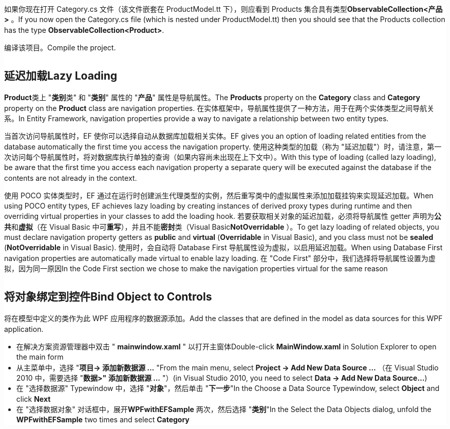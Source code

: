 <span data-ttu-id="c9190-213">如果你现在打开 Category.cs 文件（该文件嵌套在 ProductModel.tt 下），则应看到 Products 集合具有类型**ObservableCollection&lt;产品&gt;** 。</span><span class="sxs-lookup"><span data-stu-id="c9190-213">If you now open the Category.cs file (which is nested under ProductModel.tt) then you should see that the Products collection has the type **ObservableCollection&lt;Product&gt;**.</span></span>

<span data-ttu-id="c9190-214">编译该项目。</span><span class="sxs-lookup"><span data-stu-id="c9190-214">Compile the project.</span></span>

## <a name="lazy-loading"></a><span data-ttu-id="c9190-215">延迟加载</span><span class="sxs-lookup"><span data-stu-id="c9190-215">Lazy Loading</span></span>

<span data-ttu-id="c9190-216">**Product**类上 "**类别**类" 和 "**类别**" 属性的 "**产品**" 属性是导航属性。</span><span class="sxs-lookup"><span data-stu-id="c9190-216">The **Products** property on the **Category** class and **Category** property on the **Product** class are navigation properties.</span></span> <span data-ttu-id="c9190-217">在实体框架中，导航属性提供了一种方法，用于在两个实体类型之间导航关系。</span><span class="sxs-lookup"><span data-stu-id="c9190-217">In Entity Framework, navigation properties provide a way to navigate a relationship between two entity types.</span></span>

<span data-ttu-id="c9190-218">当首次访问导航属性时，EF 使你可以选择自动从数据库加载相关实体。</span><span class="sxs-lookup"><span data-stu-id="c9190-218">EF gives you an option of loading related entities from the database automatically the first time you access the navigation property.</span></span> <span data-ttu-id="c9190-219">使用这种类型的加载（称为 "延迟加载"）时，请注意，第一次访问每个导航属性时，将对数据库执行单独的查询（如果内容尚未出现在上下文中）。</span><span class="sxs-lookup"><span data-stu-id="c9190-219">With this type of loading (called lazy loading), be aware that the first time you access each navigation property a separate query will be executed against the database if the contents are not already in the context.</span></span>

<span data-ttu-id="c9190-220">使用 POCO 实体类型时，EF 通过在运行时创建派生代理类型的实例，然后重写类中的虚拟属性来添加加载挂钩来实现延迟加载。</span><span class="sxs-lookup"><span data-stu-id="c9190-220">When using POCO entity types, EF achieves lazy loading by creating instances of derived proxy types during runtime and then overriding virtual properties in your classes to add the loading hook.</span></span> <span data-ttu-id="c9190-221">若要获取相关对象的延迟加载，必须将导航属性 getter 声明为**公共**和**虚拟**（在 Visual Basic 中可**重写**），并且不能**密封**类（Visual Basic**NotOverridable** ）。</span><span class="sxs-lookup"><span data-stu-id="c9190-221">To get lazy loading of related objects, you must declare navigation property getters as **public** and **virtual** (**Overridable** in Visual Basic), and you class must not be **sealed** (**NotOverridable** in Visual Basic).</span></span> <span data-ttu-id="c9190-222">使用时，会自动将 Database First 导航属性设为虚拟，以启用延迟加载。</span><span class="sxs-lookup"><span data-stu-id="c9190-222">When using Database First navigation properties are automatically made virtual to enable lazy loading.</span></span> <span data-ttu-id="c9190-223">在 "Code First" 部分中，我们选择将导航属性设置为虚拟，因为同一原因</span><span class="sxs-lookup"><span data-stu-id="c9190-223">In the Code First section we chose to make the navigation properties virtual for the same reason</span></span>

## <a name="bind-object-to-controls"></a><span data-ttu-id="c9190-224">将对象绑定到控件</span><span class="sxs-lookup"><span data-stu-id="c9190-224">Bind Object to Controls</span></span>

<span data-ttu-id="c9190-225">将在模型中定义的类作为此 WPF 应用程序的数据源添加。</span><span class="sxs-lookup"><span data-stu-id="c9190-225">Add the classes that are defined in the model as data sources for this WPF application.</span></span>

-   <span data-ttu-id="c9190-226">在解决方案资源管理器中双击 " **mainwindow.xaml** " 以打开主窗体</span><span class="sxs-lookup"><span data-stu-id="c9190-226">Double-click **MainWindow.xaml** in Solution Explorer to open the main form</span></span>
-   <span data-ttu-id="c9190-227">从主菜单中，选择 "**项目-&gt; 添加新数据源 ...** "</span><span class="sxs-lookup"><span data-stu-id="c9190-227">From the main menu, select **Project -&gt; Add New Data Source …**</span></span>
    <span data-ttu-id="c9190-228">（在 Visual Studio 2010 中，需要选择 "**数据&gt;" 添加新数据源 ...** "）</span><span class="sxs-lookup"><span data-stu-id="c9190-228">(in Visual Studio 2010, you need to select **Data -&gt; Add New Data Source…**)</span></span>
-   <span data-ttu-id="c9190-229">在 "选择数据源" Typewindow 中，选择 "**对象**"，然后单击 "**下一步**"</span><span class="sxs-lookup"><span data-stu-id="c9190-229">In the Choose a Data Source Typewindow, select **Object** and click **Next**</span></span>
-   <span data-ttu-id="c9190-230">在 "选择数据对象" 对话框中，展开**WPFwithEFSample** 两次，然后选择 "**类别**"</span><span class="sxs-lookup"><span data-stu-id="c9190-230">In the Select the Data Objects dialog, unfold the **WPFwithEFSample** two times and select **Category**</span></span>  